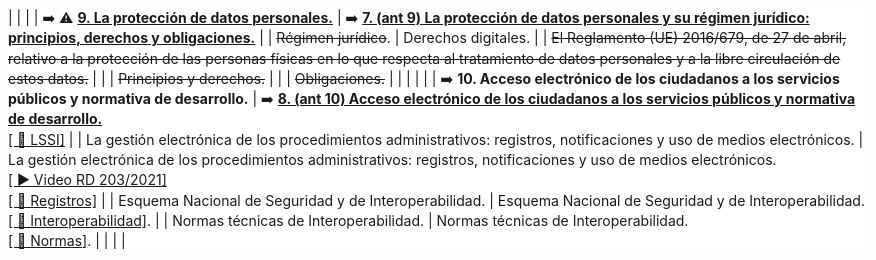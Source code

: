 |                                                                                                                                                                                               |                                                                                                                                                                                                                                                                    |
| :arrow_right: :warning: **<ins>9. La protección de datos personales.</ins>**                                                                                                                                                         | :arrow_right: **<ins>7. (ant 9) La protección de datos personales y su régimen jurídico: principios, derechos y obligaciones.</ins>**                                                                                                                                                           |
| ~~Régimen jurídico~~.                                                                                                                                                                             | Derechos digitales.                                                                                                                                                                                                                                                |
| ~~El Reglamento (UE) 2016/679, de 27 de abril, relativo a la protección de las personas físicas en lo que respecta al tratamiento de datos personales y a la libre circulación de estos datos.~~  |                                                                                                                                                                                                                                                                    |
| ~~Principios y derechos.~~                                                                                                                                                                        |                                                                                                                                                                                                                                                                    |
| ~~Obligaciones.~~                                                                                                                                                                                 |                                                                                                                                                                                                                                                                    |
|                                                                                                                                                                                               |                                                                                                                                                                                                                                                                    |
| :arrow_right: **10. Acceso electrónico de los ciudadanos a los servicios públicos y normativa de desarrollo.**                                                                                                  | :arrow_right: **<ins>8. (ant 10) Acceso electrónico de los ciudadanos a los servicios públicos y normativa de desarrollo.</ins>** <br/> [[ :page_facing_up: LSSI]](B1T8_LSSI.md)                                                                                                                                                                |
| La gestión electrónica de los procedimientos administrativos: registros, notificaciones y uso de medios electrónicos.                                                                         | La gestión electrónica de los procedimientos administrativos: registros, notificaciones y uso de medios electrónicos. <br/>[[ :arrow_forward: Video RD 203/2021]](https://www.youtube.com/watch?v=SwxgwS30dV0)<br/>[[ :page_facing_up: Registros]]()                                                                                                                                              |
| Esquema Nacional de Seguridad y de Interoperabilidad.                                                                                                                                         | Esquema Nacional de Seguridad y de Interoperabilidad. <br/> [[ :page_facing_up: Interoperabilidad]](B1T10ENI.md).                                                                                                                                                                                                              |
| Normas técnicas de Interoperabilidad.                                                                                                                                                         | Normas técnicas de Interoperabilidad. <br/> [[ :page_facing_up: Normas]](B1T10ENI.md#norma-t%C3%A9cnica-requeteresumen).                                                                                                                                                                                                                              |
|                                                                                                                                                                                               |                                                                                                                                                                                                                                                                    |
